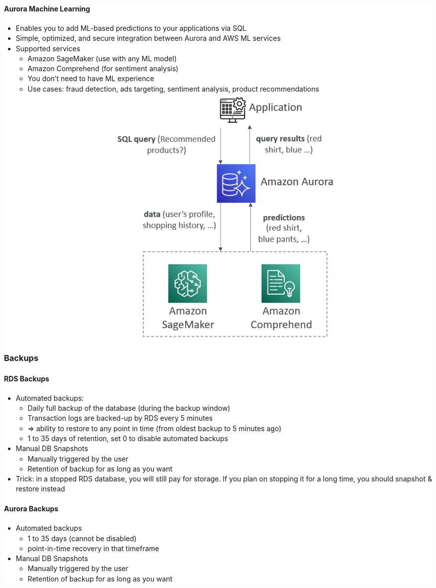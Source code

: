 #### Aurora Machine Learning
* Enables you to add ML-based predictions to your applications via SQL
* Simple, optimized, and secure integration between Aurora and AWS ML services
* Supported services
  * Amazon SageMaker (use with any ML model)
  * Amazon Comprehend (for sentiment analysis)
  * You don’t need to have ML experience
  * Use cases: fraud detection, ads targeting, sentiment analysis, product recommendations
  ![preview](./Images/aws_cloud61.png)

### Backups
#### RDS Backups
* Automated backups:
  * Daily full backup of the database (during the backup window)
  * Transaction logs are backed-up by RDS every 5 minutes
  * => ability to restore to any point in time (from oldest backup to 5 minutes ago)
  * 1 to 35 days of retention, set 0 to disable automated backups
* Manual DB Snapshots
  * Manually triggered by the user
  * Retention of backup for as long as you want
* Trick: in a stopped RDS database, you will still pay for storage. If you plan on stopping it for a long time, you should snapshot & restore instead
#### Aurora Backups
* Automated backups
  * 1 to 35 days (cannot be disabled)
  * point-in-time recovery in that timeframe 
* Manual DB Snapshots
  * Manually triggered by the user
  * Retention of backup for as long as you want

